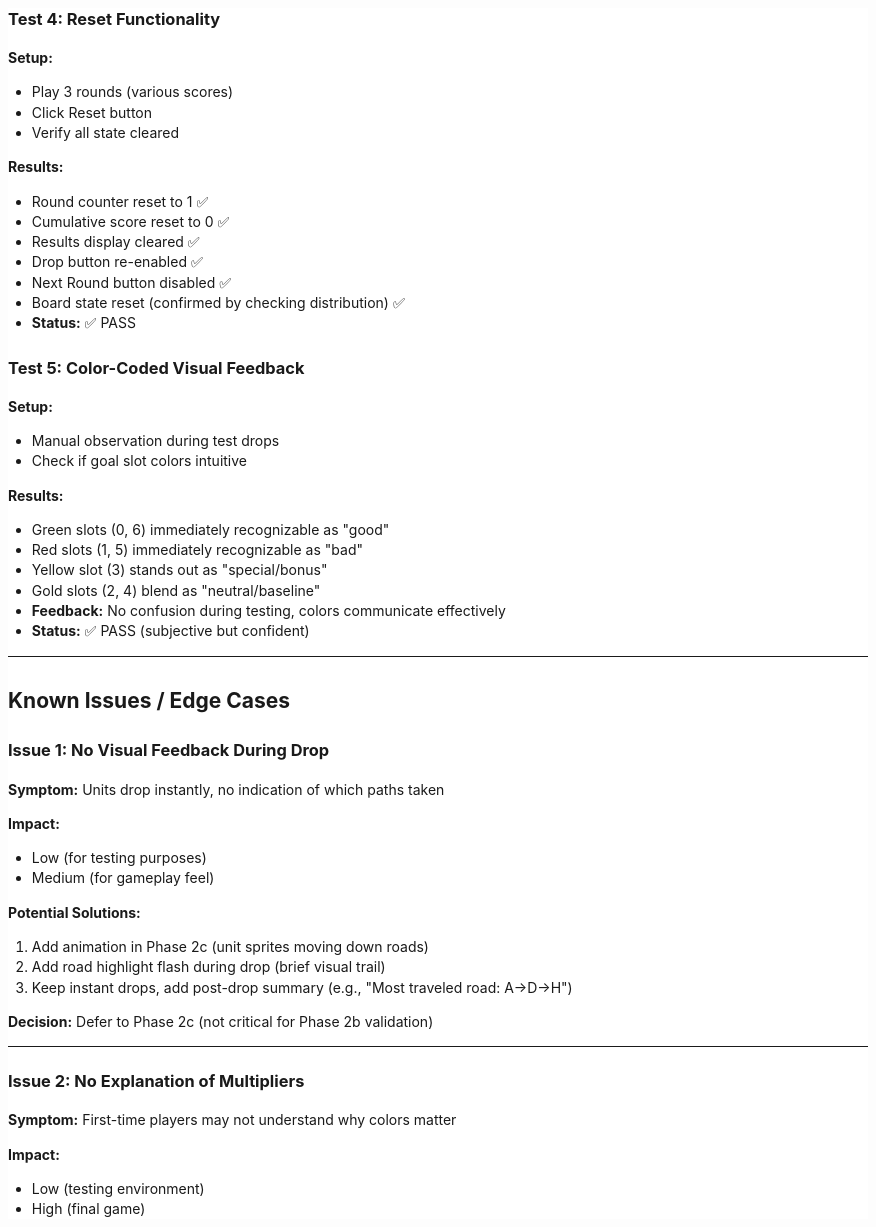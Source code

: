 ### Test 4: Reset Functionality
**Setup:**
- Play 3 rounds (various scores)
- Click Reset button
- Verify all state cleared

**Results:**
- Round counter reset to 1 ✅
- Cumulative score reset to 0 ✅
- Results display cleared ✅
- Drop button re-enabled ✅
- Next Round button disabled ✅
- Board state reset (confirmed by checking distribution) ✅
- **Status:** ✅ PASS

### Test 5: Color-Coded Visual Feedback
**Setup:**
- Manual observation during test drops
- Check if goal slot colors intuitive

**Results:**
- Green slots (0, 6) immediately recognizable as "good"
- Red slots (1, 5) immediately recognizable as "bad"
- Yellow slot (3) stands out as "special/bonus"
- Gold slots (2, 4) blend as "neutral/baseline"
- **Feedback:** No confusion during testing, colors communicate effectively
- **Status:** ✅ PASS (subjective but confident)

---

## Known Issues / Edge Cases

### Issue 1: No Visual Feedback During Drop
**Symptom:** Units drop instantly, no indication of which paths taken

**Impact:**
- Low (for testing purposes)
- Medium (for gameplay feel)

**Potential Solutions:**
1. Add animation in Phase 2c (unit sprites moving down roads)
2. Add road highlight flash during drop (brief visual trail)
3. Keep instant drops, add post-drop summary (e.g., "Most traveled road: A→D→H")

**Decision:** Defer to Phase 2c (not critical for Phase 2b validation)

---

### Issue 2: No Explanation of Multipliers
**Symptom:** First-time players may not understand why colors matter

**Impact:**
- Low (testing environment)
- High (final game)
